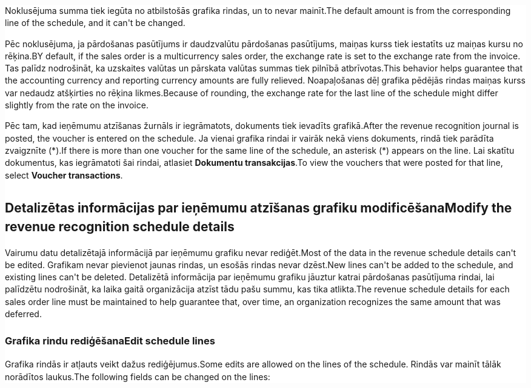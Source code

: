 <span data-ttu-id="6d970-158">Noklusējuma summa tiek iegūta no atbilstošās grafika rindas, un to nevar mainīt.</span><span class="sxs-lookup"><span data-stu-id="6d970-158">The default amount is from the corresponding line of the schedule, and it can't be changed.</span></span>

<span data-ttu-id="6d970-159">Pēc noklusējuma, ja pārdošanas pasūtījums ir daudzvalūtu pārdošanas pasūtījums, maiņas kurss tiek iestatīts uz maiņas kursu no rēķina.</span><span class="sxs-lookup"><span data-stu-id="6d970-159">BY default, if the sales order is a multicurrency sales order, the exchange rate is set to the exchange rate from the invoice.</span></span> <span data-ttu-id="6d970-160">Tas palīdz nodrošināt, ka uzskaites valūtas un pārskata valūtas summas tiek pilnībā atbrīvotas.</span><span class="sxs-lookup"><span data-stu-id="6d970-160">This behavior helps guarantee that the accounting currency and reporting currency amounts are fully relieved.</span></span> <span data-ttu-id="6d970-161">Noapaļošanas dēļ grafika pēdējās rindas maiņas kurss var nedaudz atšķirties no rēķina likmes.</span><span class="sxs-lookup"><span data-stu-id="6d970-161">Because of rounding, the exchange rate for the last line of the schedule might differ slightly from the rate on the invoice.</span></span>

<span data-ttu-id="6d970-162">Pēc tam, kad ieņēmumu atzīšanas žurnāls ir iegrāmatots, dokuments tiek ievadīts grafikā.</span><span class="sxs-lookup"><span data-stu-id="6d970-162">After the revenue recognition journal is posted, the voucher is entered on the schedule.</span></span> <span data-ttu-id="6d970-163">Ja vienai grafika rindai ir vairāk nekā viens dokuments, rindā tiek parādīta zvaigznīte (\*).</span><span class="sxs-lookup"><span data-stu-id="6d970-163">If there is more than one voucher for the same line of the schedule, an asterisk (\*) appears on the line.</span></span> <span data-ttu-id="6d970-164">Lai skatītu dokumentus, kas iegrāmatoti šai rindai, atlasiet **Dokumentu transakcijas**.</span><span class="sxs-lookup"><span data-stu-id="6d970-164">To view the vouchers that were posted for that line, select **Voucher transactions**.</span></span>

## <a name="modify-the-revenue-recognition-schedule-details"></a><span data-ttu-id="6d970-165">Detalizētas informācijas par ieņēmumu atzīšanas grafiku modificēšana</span><span class="sxs-lookup"><span data-stu-id="6d970-165">Modify the revenue recognition schedule details</span></span>

<span data-ttu-id="6d970-166">Vairumu datu detalizētajā informācijā par ieņēmumu grafiku nevar rediģēt.</span><span class="sxs-lookup"><span data-stu-id="6d970-166">Most of the data in the revenue schedule details can't be edited.</span></span> <span data-ttu-id="6d970-167">Grafikam nevar pievienot jaunas rindas, un esošās rindas nevar dzēst.</span><span class="sxs-lookup"><span data-stu-id="6d970-167">New lines can't be added to the schedule, and existing lines can't be deleted.</span></span> <span data-ttu-id="6d970-168">Detalizētā informācija par ieņēmumu grafiku jāuztur katrai pārdošanas pasūtījuma rindai, lai palīdzētu nodrošināt, ka laika gaitā organizācija atzīst tādu pašu summu, kas tika atlikta.</span><span class="sxs-lookup"><span data-stu-id="6d970-168">The revenue schedule details for each sales order line must be maintained to help guarantee that, over time, an organization recognizes the same amount that was deferred.</span></span>

### <a name="edit-schedule-lines"></a><span data-ttu-id="6d970-169">Grafika rindu rediģēšana</span><span class="sxs-lookup"><span data-stu-id="6d970-169">Edit schedule lines</span></span>

<span data-ttu-id="6d970-170">Grafika rindās ir atļauts veikt dažus rediģējumus.</span><span class="sxs-lookup"><span data-stu-id="6d970-170">Some edits are allowed on the lines of the schedule.</span></span> <span data-ttu-id="6d970-171">Rindās var mainīt tālāk norādītos laukus.</span><span class="sxs-lookup"><span data-stu-id="6d970-171">The following fields can be changed on the lines:</span></span>
